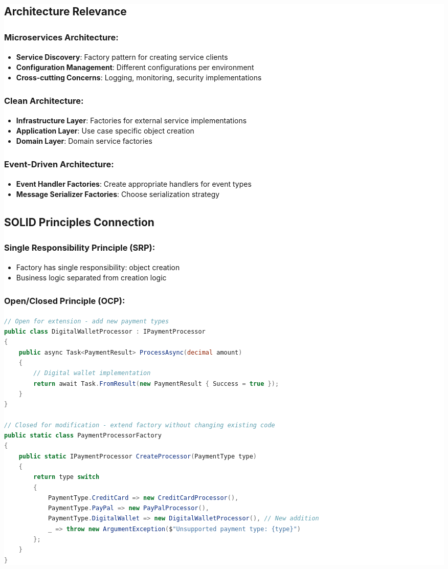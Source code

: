 ## Architecture Relevance

### Microservices Architecture:
- **Service Discovery**: Factory pattern for creating service clients
- **Configuration Management**: Different configurations per environment
- **Cross-cutting Concerns**: Logging, monitoring, security implementations

### Clean Architecture:
- **Infrastructure Layer**: Factories for external service implementations
- **Application Layer**: Use case specific object creation
- **Domain Layer**: Domain service factories

### Event-Driven Architecture:
- **Event Handler Factories**: Create appropriate handlers for event types
- **Message Serializer Factories**: Choose serialization strategy

## SOLID Principles Connection

### Single Responsibility Principle (SRP):
- Factory has single responsibility: object creation
- Business logic separated from creation logic

### Open/Closed Principle (OCP):
```csharp
// Open for extension - add new payment types
public class DigitalWalletProcessor : IPaymentProcessor
{
    public async Task<PaymentResult> ProcessAsync(decimal amount)
    {
        // Digital wallet implementation
        return await Task.FromResult(new PaymentResult { Success = true });
    }
}

// Closed for modification - extend factory without changing existing code
public static class PaymentProcessorFactory
{
    public static IPaymentProcessor CreateProcessor(PaymentType type)
    {
        return type switch
        {
            PaymentType.CreditCard => new CreditCardProcessor(),
            PaymentType.PayPal => new PayPalProcessor(),
            PaymentType.DigitalWallet => new DigitalWalletProcessor(), // New addition
            _ => throw new ArgumentException($"Unsupported payment type: {type}")
        };
    }
}
```
